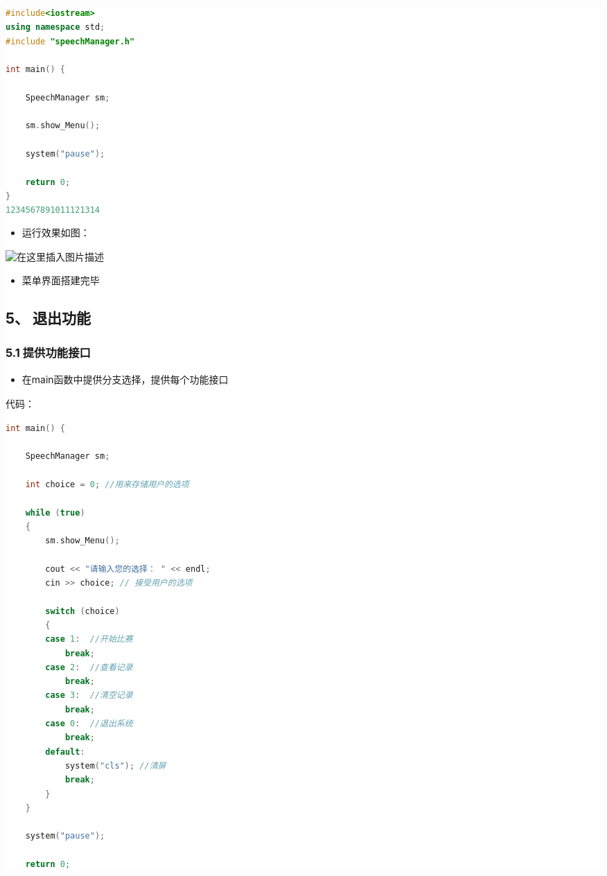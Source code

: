 ```c++
#include<iostream>
using namespace std;
#include "speechManager.h"

int main() {

	SpeechManager sm;

	sm.show_Menu();

	system("pause");

	return 0;
}
1234567891011121314
```

- 运行效果如图：

![在这里插入图片描述](https://img-blog.csdnimg.cn/2021052716385335.png?x-oss-process=image/watermark,type_ZmFuZ3poZW5naGVpdGk,shadow_10,text_aHR0cHM6Ly9ibG9nLmNzZG4ubmV0L0F1Z2Vuc3Rlcm5fUVhM,size_16,color_FFFFFF,t_70#pic_center)

- 菜单界面搭建完毕

## 5、 退出功能

### 5.1 提供功能接口

- 在main函数中提供分支选择，提供每个功能接口

代码：

```c++
int main() {

	SpeechManager sm;

	int choice = 0; //用来存储用户的选项

	while (true)
	{
		sm.show_Menu();

		cout << "请输入您的选择： " << endl;
		cin >> choice; // 接受用户的选项

		switch (choice)
		{
		case 1:  //开始比赛
			break;
		case 2:  //查看记录
			break;
		case 3:  //清空记录
			break;
		case 0:  //退出系统
			break;
		default:
			system("cls"); //清屏
			break;
		}
	}

	system("pause");

	return 0;
```